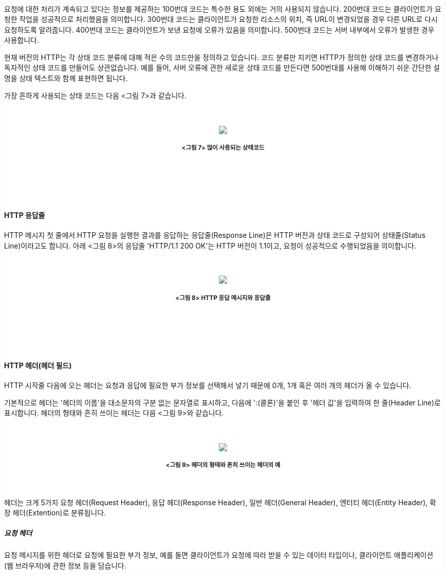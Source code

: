 요청에 대한 처리가 계속되고 있다는 정보를 제공하는 100번대 코드는 특수한 용도 외에는 거의 사용되지 않습니다. 200번대 코드는 클라이언트가 요청한 작업을 성공적으로 처리했음을 의미합니다. 300번대 코드는 클라이언트가 요청한 리소스의 위치, 즉 URL이 변경되었을 경우 다른 URL로 다시 요청하도록 알려줍니다. 400번대 코드는 클라이언트가 보낸 요청에 오류가 있음을 의미합니다. 500번대 코드는 서버 내부에서 오류가 발생한 경우 사용합니다.

현재 버전의 HTTP는 각 상태 코드 분류에 대해 적은 수의 코드만을 정의하고 있습니다. 코드 분류만 지키면 HTTP가 정의한 상태 코드를 변경하거나 독자적인 상태 코드를 만들어도 상관없습니다. 예를 들어, 서버 오류에 관한 새로운 상태 코드를 만든다면 500번대를 사용해 이해하기 쉬운 간단한 설명을 상태 텍스트와 함께 표현하면 됩니다.

가장 흔하게 사용되는 상태 코드는 다음 <그림 7>과 같습니다.

<br/><p align = "center">
<img src = "https://img1.daumcdn.net/thumb/R1280x0/?scode=mtistory2&fname=https%3A%2F%2Fblog.kakaocdn.net%2Fdn%2FbSwLe4%2FbtqT015rvEj%2F1lbubCn6oLkiP4Qy2x48V0%2Fimg.png">
</p>
<p align = "center">
<sup><b><그림 7> 많이 사용되는 상태코드</b></sup>
</p><br/>




<br/><br/>

#### HTTP 응답줄
HTTP 메시지 첫 줄에서 HTTP 요청을 실행한 결과를 응답하는 응답줄(Response Line)은 HTTP 버전과 상태 코드로 구성되어 상태줄(Status Line)이라고도 합니다. 아래 <그림 8>의 응답줄 'HTTP/1.1 200 OK'는 HTTP 버전이 1.1이고, 요청이 성공적으로 수행되었음을 의미합니다.

<br/><p align = "center">
<img src = "https://img1.daumcdn.net/thumb/R1280x0/?scode=mtistory2&fname=https%3A%2F%2Fblog.kakaocdn.net%2Fdn%2FcpTek3%2FbtqT17j0VAS%2FWdgvUFFv5RkbhZPlpMKoL1%2Fimg.png">
</p>
<p align = "center">
<sup><b><그림 8> HTTP 응답 메시지와 응답줄</b></sup>
</p><br/>





<br/><br/>

#### HTTP 헤더(헤더 필드)
HTTP 시작줄 다음에 오는 헤더는 요청과 응답에 필요한 부가 정보를 선택해서 넣기 때문에 0개, 1개 혹은 여러 개의 헤더가 올 수 있습니다.

기본적으로 헤더는 '헤더의 이름'을 대소문자의 구분 없는 문자열로 표시하고, 다음에 ':(콜론)'을 붙인 후 '헤더 값'을 입력하여 한 줄(Header Line)로 표시합니다. 헤더의 형태와 흔히 쓰이는 헤더는 다음 <그림 9>와 같습니다.

<br/><p align = "center">
<img src = "https://img1.daumcdn.net/thumb/R1280x0/?scode=mtistory2&fname=https%3A%2F%2Fblog.kakaocdn.net%2Fdn%2Fbrl6fP%2FbtqT17xyTA2%2FzyskiPzrC8G9khFEvLteKK%2Fimg.png">
</p>
<p align = "center">
<sup><b><그림 9> 헤더의 형태와 흔히 쓰이는 헤더의 예</b></sup>
</p><br/>




헤더는 크게 5가지 요청 헤더(Request Header), 응답 헤더(Response Header), 일반 헤더(General Header), 엔터티 헤더(Entity Header), 확장 헤더(Extention)로 분류됩니다.


##### 요청 헤더
요청 메시지를 위한 헤더로 요청에 필요한 부가 정보, 예를 들면 클라이언트가 요청에 따라 받을 수 있는 데이터 타입이나, 클라이언트 애플리케이션(웹 브라우저)에 관한 정보 등을 담습니다.
